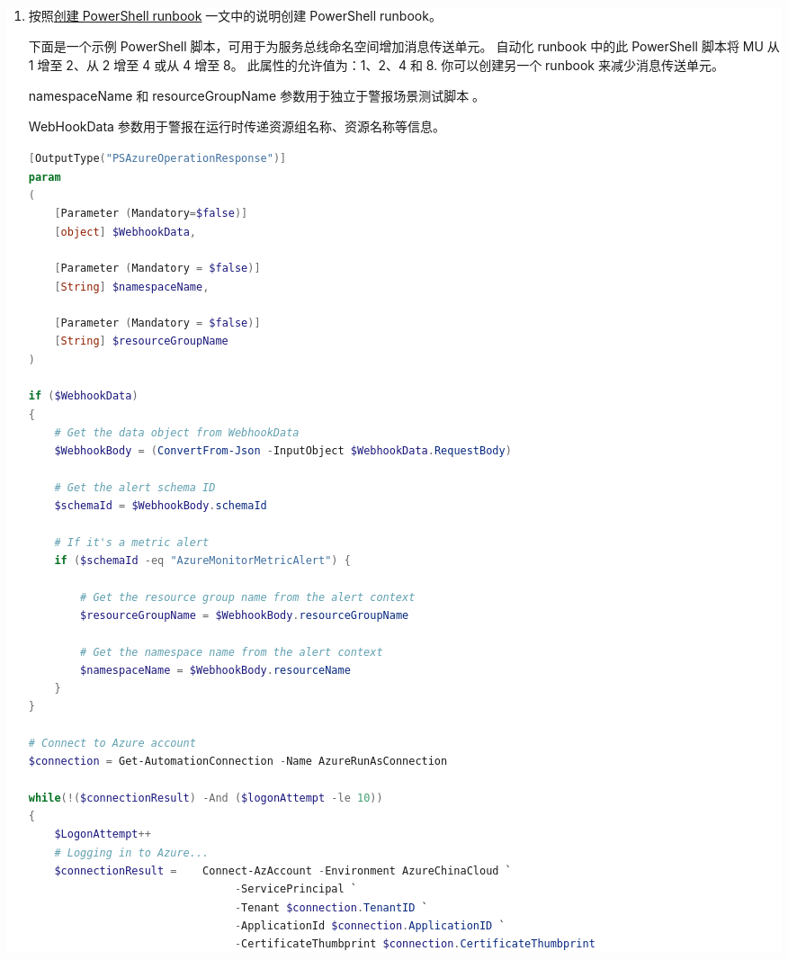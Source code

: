 1. 按照[创建 PowerShell runbook](../automation/automation-quickstart-create-runbook.md) 一文中的说明创建 PowerShell runbook。 

    下面是一个示例 PowerShell 脚本，可用于为服务总线命名空间增加消息传送单元。 自动化 runbook 中的此 PowerShell 脚本将 MU 从 1 增至 2、从 2 增至 4 或从 4 增至 8。 此属性的允许值为：1、2、4 和 8. 你可以创建另一个 runbook 来减少消息传送单元。

    namespaceName 和 resourceGroupName 参数用于独立于警报场景测试脚本 。 

    WebHookData 参数用于警报在运行时传递资源组名称、资源名称等信息。 

    ```powershell
    [OutputType("PSAzureOperationResponse")]
    param
    (
        [Parameter (Mandatory=$false)]
        [object] $WebhookData,

        [Parameter (Mandatory = $false)]
        [String] $namespaceName,

        [Parameter (Mandatory = $false)]
        [String] $resourceGroupName
    )

    if ($WebhookData)
    {
        # Get the data object from WebhookData
        $WebhookBody = (ConvertFrom-Json -InputObject $WebhookData.RequestBody)

        # Get the alert schema ID
        $schemaId = $WebhookBody.schemaId

        # If it's a metric alert
        if ($schemaId -eq "AzureMonitorMetricAlert") {

            # Get the resource group name from the alert context
            $resourceGroupName = $WebhookBody.resourceGroupName

            # Get the namespace name from the alert context
            $namespaceName = $WebhookBody.resourceName
        }
    }

    # Connect to Azure account
    $connection = Get-AutomationConnection -Name AzureRunAsConnection

    while(!($connectionResult) -And ($logonAttempt -le 10))
    {
        $LogonAttempt++
        # Logging in to Azure...
        $connectionResult =    Connect-AzAccount -Environment AzureChinaCloud `
                                    -ServicePrincipal `
                                    -Tenant $connection.TenantID `
                                    -ApplicationId $connection.ApplicationID `
                                    -CertificateThumbprint $connection.CertificateThumbprint

